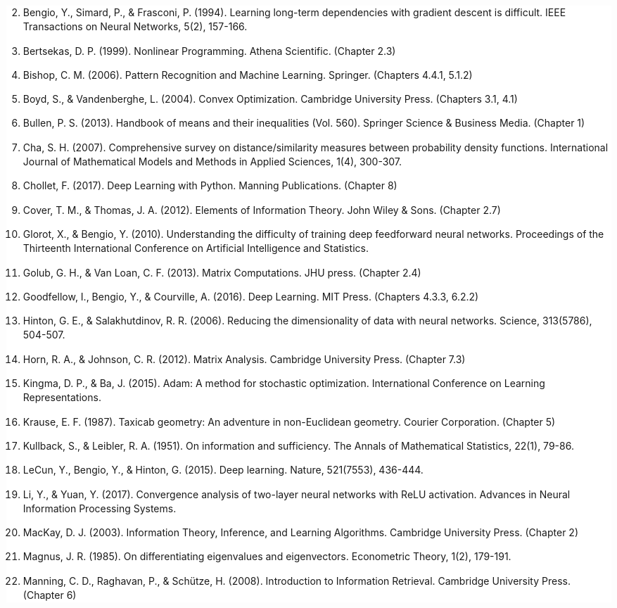 2. Bengio, Y., Simard, P., & Frasconi, P. (1994). Learning long-term dependencies with gradient descent is difficult. IEEE Transactions on Neural Networks, 5(2), 157-166.

3. Bertsekas, D. P. (1999). Nonlinear Programming. Athena Scientific. (Chapter 2.3)

4. Bishop, C. M. (2006). Pattern Recognition and Machine Learning. Springer. (Chapters 4.4.1, 5.1.2)

5. Boyd, S., & Vandenberghe, L. (2004). Convex Optimization. Cambridge University Press. (Chapters 3.1, 4.1)

6. Bullen, P. S. (2013). Handbook of means and their inequalities (Vol. 560). Springer Science & Business Media. (Chapter 1)

7. Cha, S. H. (2007). Comprehensive survey on distance/similarity measures between probability density functions. International Journal of Mathematical Models and Methods in Applied Sciences, 1(4), 300-307.

8. Chollet, F. (2017). Deep Learning with Python. Manning Publications. (Chapter 8)

9. Cover, T. M., & Thomas, J. A. (2012). Elements of Information Theory. John Wiley & Sons. (Chapter 2.7)

10. Glorot, X., & Bengio, Y. (2010). Understanding the difficulty of training deep feedforward neural networks. Proceedings of the Thirteenth International Conference on Artificial Intelligence and Statistics.

11. Golub, G. H., & Van Loan, C. F. (2013). Matrix Computations. JHU press. (Chapter 2.4)

12. Goodfellow, I., Bengio, Y., & Courville, A. (2016). Deep Learning. MIT Press. (Chapters 4.3.3, 6.2.2)

13. Hinton, G. E., & Salakhutdinov, R. R. (2006). Reducing the dimensionality of data with neural networks. Science, 313(5786), 504-507.

14. Horn, R. A., & Johnson, C. R. (2012). Matrix Analysis. Cambridge University Press. (Chapter 7.3)

15. Kingma, D. P., & Ba, J. (2015). Adam: A method for stochastic optimization. International Conference on Learning Representations.

16. Krause, E. F. (1987). Taxicab geometry: An adventure in non-Euclidean geometry. Courier Corporation. (Chapter 5)

17. Kullback, S., & Leibler, R. A. (1951). On information and sufficiency. The Annals of Mathematical Statistics, 22(1), 79-86.

18. LeCun, Y., Bengio, Y., & Hinton, G. (2015). Deep learning. Nature, 521(7553), 436-444.

19. Li, Y., & Yuan, Y. (2017). Convergence analysis of two-layer neural networks with ReLU activation. Advances in Neural Information Processing Systems.

20. MacKay, D. J. (2003). Information Theory, Inference, and Learning Algorithms. Cambridge University Press. (Chapter 2)

21. Magnus, J. R. (1985). On differentiating eigenvalues and eigenvectors. Econometric Theory, 1(2), 179-191.

22. Manning, C. D., Raghavan, P., & Schütze, H. (2008). Introduction to Information Retrieval. Cambridge University Press. (Chapter 6)
